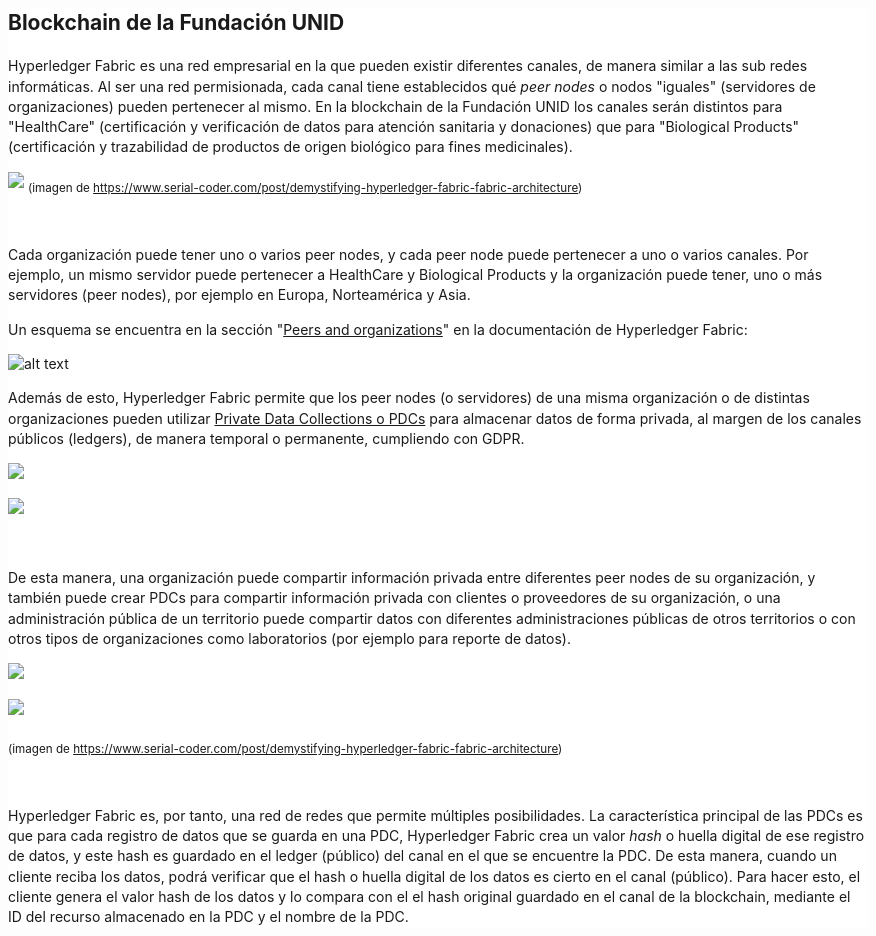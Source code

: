 ## **Blockchain de la Fundación UNID**

Hyperledger Fabric es una red empresarial en la que pueden existir diferentes canales, de manera similar a las sub redes informáticas. Al ser una red permisionada, cada canal tiene establecidos qué *peer nodes* o nodos "iguales" (servidores de organizaciones) pueden pertenecer al mismo. En la blockchain de la Fundación UNID los canales serán distintos para "HealthCare" (certificación y verificación de datos para atención sanitaria y donaciones) que para "Biological Products" (certificación y trazabilidad de productos de origen biológico para fines medicinales).

![](https://www.serial-coder.com/img/posts/Demystifying-Hyperledger-Fabric/Fabric-Explained-4%20%28-sharp-2%29.png)
<sub>(imagen de https://www.serial-coder.com/post/demystifying-hyperledger-fabric-fabric-architecture)</sub>
<p>&nbsp  </p>

Cada organización puede tener uno o varios peer nodes, y cada peer node puede pertenecer a uno o varios canales. Por ejemplo, un mismo servidor puede pertenecer a HealthCare y Biological Products y la organización puede tener, uno o más servidores (peer nodes), por ejemplo en Europa, Norteamérica y Asia.

Un esquema se encuentra en la sección "[Peers and organizations](https://hyperledger-fabric.readthedocs.io/en/release-2.2/peers/peers.html)" en la documentación de Hyperledger Fabric:

![alt text](https://hyperledger-fabric.readthedocs.io/en/release-2.2/_images/peers.diagram.8.png
 "Organizaciones y nodos")
  

Además de esto, Hyperledger Fabric permite que los peer nodes (o servidores) de una misma organización o de distintas organizaciones pueden utilizar [Private Data Collections o PDCs](https://hyperledger-fabric.readthedocs.io/en/release-2.2/private-data/private-data.html) para almacenar datos de forma privada, al margen de los canales públicos (ledgers), de manera temporal o permanente, cumpliendo con GDPR.

![](https://hyperledger-fabric.readthedocs.io/en/release-2.2/_images/PrivateDataConcept-2.png)

![](https://hyperledger-fabric.readthedocs.io/en/release-2.2/_images/PrivateDataConcept-3.png)
<p>&nbsp  </p>

De esta manera, una organización puede compartir información privada entre diferentes peer nodes de su organización, y también puede crear PDCs para compartir información privada con clientes o proveedores de su organización, o una administración pública de un territorio puede compartir datos con diferentes administraciones públicas de otros territorios o con otros tipos de organizaciones como laboratorios (por ejemplo para reporte de datos).

![](https://hyperledger-fabric.readthedocs.io/en/release-2.2/_images/PrivateDataConcept-1.png)

![](https://www.serial-coder.com/img/posts/Demystifying-Hyperledger-Fabric/Fabric-Explained-7%20%28-sharp-2%29.png)

<sub>(imagen de <https://www.serial-coder.com/post/demystifying-hyperledger-fabric-fabric-architecture>)</sub>
<p>&nbsp  </p>

Hyperledger Fabric es, por tanto, una red de redes que permite múltiples posibilidades. La característica principal de las PDCs es que para cada registro de datos que se guarda en una PDC, Hyperledger Fabric crea un valor *hash* o huella digital de ese registro de datos, y este hash es guardado en el ledger (público) del canal en el que se encuentre la PDC. De esta manera, cuando un cliente reciba los datos, podrá verificar que el hash o huella digital de los datos es cierto en el canal (público). Para hacer esto, el cliente genera el valor hash de los datos y lo compara con el el hash original guardado en el canal de la blockchain, mediante el ID del recurso almacenado en la PDC y el nombre de la PDC.
